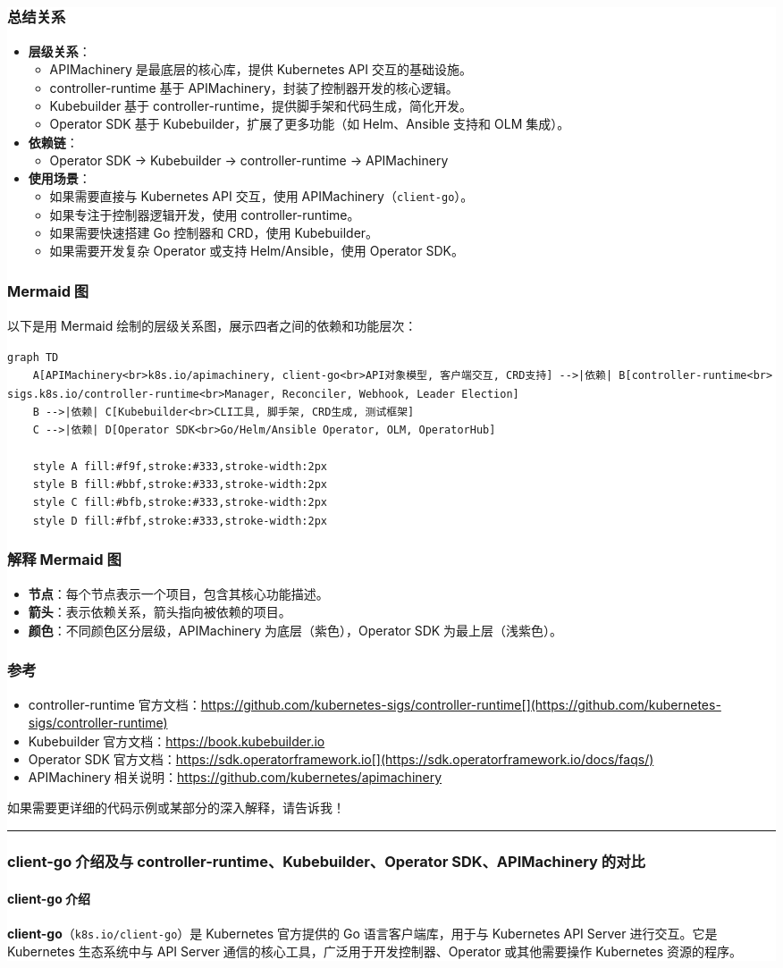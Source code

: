 ### 总结关系
- **层级关系**：
    - APIMachinery 是最底层的核心库，提供 Kubernetes API 交互的基础设施。
    - controller-runtime 基于 APIMachinery，封装了控制器开发的核心逻辑。
    - Kubebuilder 基于 controller-runtime，提供脚手架和代码生成，简化开发。
    - Operator SDK 基于 Kubebuilder，扩展了更多功能（如 Helm、Ansible 支持和 OLM 集成）。
- **依赖链**：
    - Operator SDK → Kubebuilder → controller-runtime → APIMachinery
- **使用场景**：
    - 如果需要直接与 Kubernetes API 交互，使用 APIMachinery（`client-go`）。
    - 如果专注于控制器逻辑开发，使用 controller-runtime。
    - 如果需要快速搭建 Go 控制器和 CRD，使用 Kubebuilder。
    - 如果需要开发复杂 Operator 或支持 Helm/Ansible，使用 Operator SDK。

### Mermaid 图
以下是用 Mermaid 绘制的层级关系图，展示四者之间的依赖和功能层次：

```mermaid
graph TD
    A[APIMachinery<br>k8s.io/apimachinery, client-go<br>API对象模型, 客户端交互, CRD支持] -->|依赖| B[controller-runtime<br>sigs.k8s.io/controller-runtime<br>Manager, Reconciler, Webhook, Leader Election]
    B -->|依赖| C[Kubebuilder<br>CLI工具, 脚手架, CRD生成, 测试框架]
    C -->|依赖| D[Operator SDK<br>Go/Helm/Ansible Operator, OLM, OperatorHub]
    
    style A fill:#f9f,stroke:#333,stroke-width:2px
    style B fill:#bbf,stroke:#333,stroke-width:2px
    style C fill:#bfb,stroke:#333,stroke-width:2px
    style D fill:#fbf,stroke:#333,stroke-width:2px
```

### 解释 Mermaid 图
- **节点**：每个节点表示一个项目，包含其核心功能描述。
- **箭头**：表示依赖关系，箭头指向被依赖的项目。
- **颜色**：不同颜色区分层级，APIMachinery 为底层（紫色），Operator SDK 为最上层（浅紫色）。

### 参考
- controller-runtime 官方文档：https://github.com/kubernetes-sigs/controller-runtime[](https://github.com/kubernetes-sigs/controller-runtime)
- Kubebuilder 官方文档：https://book.kubebuilder.io
- Operator SDK 官方文档：https://sdk.operatorframework.io[](https://sdk.operatorframework.io/docs/faqs/)
- APIMachinery 相关说明：https://github.com/kubernetes/apimachinery

如果需要更详细的代码示例或某部分的深入解释，请告诉我！

---

### client-go 介绍及与 controller-runtime、Kubebuilder、Operator SDK、APIMachinery 的对比

#### client-go 介绍
**client-go**（`k8s.io/client-go`）是 Kubernetes 官方提供的 Go 语言客户端库，用于与 Kubernetes API Server 进行交互。它是 Kubernetes 生态系统中与 API Server 通信的核心工具，广泛用于开发控制器、Operator 或其他需要操作 Kubernetes 资源的程序。
